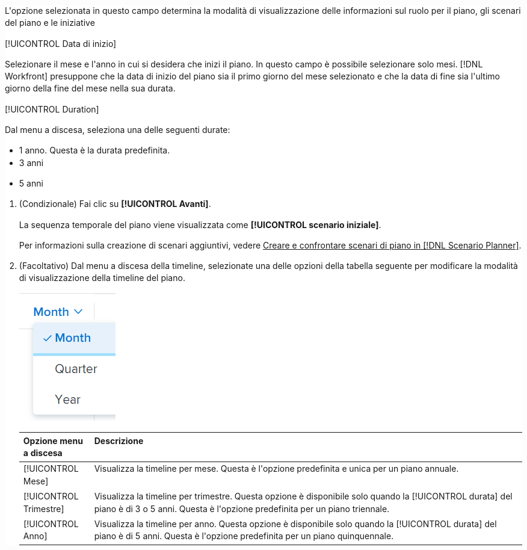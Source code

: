    L&#39;opzione selezionata in questo campo determina la modalità di visualizzazione delle informazioni sul ruolo per il piano, gli scenari del piano e le iniziative</p> </td>
   </tr> 
     <tr> 
      <td role="rowheader">[!UICONTROL Data di inizio]</td> 
      <td> <p>Selezionare il mese e l'anno in cui si desidera che inizi il piano. In questo campo è possibile selezionare solo mesi. [!DNL Workfront] presuppone che la data di inizio del piano sia il primo giorno del mese selezionato e che la data di fine sia l'ultimo giorno della fine del mese nella sua durata. </p> </td> 
     </tr> 
     <tr> 
      <td role="rowheader">[!UICONTROL Duration]</td> 
      <td> <p>Dal menu a discesa, seleziona una delle seguenti durate:</p> 
       <ul> 
        <li>1 anno. Questa è la durata predefinita. </li> 
        <li>3 anni</li> 
        <li> <p>5 anni</p> </li> 
       </ul> </td> 
     </tr> 
    </tbody> 
   </table>



1. (Condizionale) Fai clic su **[!UICONTROL Avanti]**.

   La sequenza temporale del piano viene visualizzata come **[!UICONTROL scenario iniziale]**.

   Per informazioni sulla creazione di scenari aggiuntivi, vedere [Creare e confrontare scenari di piano in [!DNL Scenario Planner]](../scenario-planner/create-and-compare-scenarios-for-a-plan.md).

1. (Facoltativo) Dal menu a discesa della timeline, selezionate una delle opzioni della tabella seguente per modificare la modalità di visualizzazione della timeline del piano.

   ![Menu a discesa Mese](assets/month-dropdown-with-all-options.png)

   | Opzione menu a discesa | Descrizione |
   |---|---|
   | [!UICONTROL Mese] | Visualizza la timeline per mese. Questa è l&#39;opzione predefinita e unica per un piano annuale. |
   | [!UICONTROL Trimestre] | Visualizza la timeline per trimestre. Questa opzione è disponibile solo quando la [!UICONTROL durata] del piano è di 3 o 5 anni. Questa è l&#39;opzione predefinita per un piano triennale. |
   | [!UICONTROL Anno] | Visualizza la timeline per anno. Questa opzione è disponibile solo quando la [!UICONTROL durata] del piano è di 5 anni. Questa è l&#39;opzione predefinita per un piano quinquennale. |
